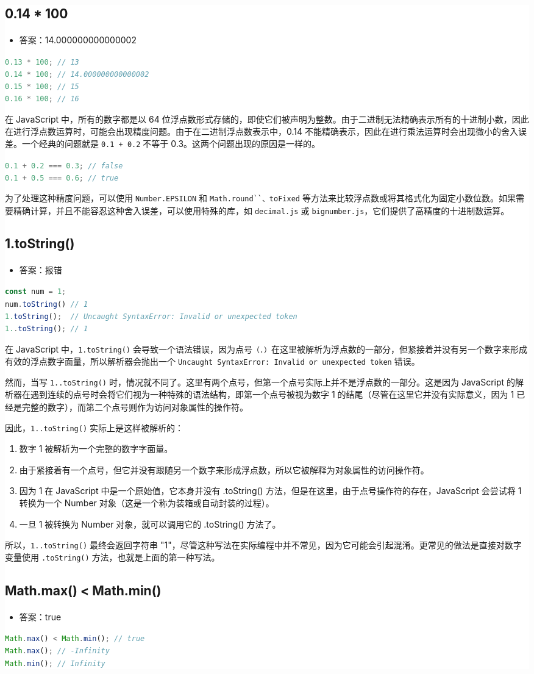 ## 0.14 \* 100

- 答案：14.000000000000002

```js
0.13 * 100; // 13
0.14 * 100; // 14.000000000000002
0.15 * 100; // 15
0.16 * 100; // 16
```

在 JavaScript 中，所有的数字都是以 64 位浮点数形式存储的，即使它们被声明为整数。由于二进制无法精确表示所有的十进制小数，因此在进行浮点数运算时，可能会出现精度问题。由于在二进制浮点数表示中，0.14 不能精确表示，因此在进行乘法运算时会出现微小的舍入误差。一个经典的问题就是 `0.1 + 0.2` 不等于 0.3。这两个问题出现的原因是一样的。

```js
0.1 + 0.2 === 0.3; // false
0.1 + 0.5 === 0.6; // true
```

为了处理这种精度问题，可以使用 `Number.EPSILON` 和 ` Math.round``、toFixed ` 等方法来比较浮点数或将其格式化为固定小数位数。如果需要精确计算，并且不能容忍这种舍入误差，可以使用特殊的库，如 `decimal.js` 或 `bignumber.js`，它们提供了高精度的十进制数运算。

## 1.toString()

- 答案：报错

```js
const num = 1;
num.toString() // 1
1.toString();  // Uncaught SyntaxError: Invalid or unexpected token
1..toString(); // 1
```

在 JavaScript 中，`1.toString()` 会导致一个语法错误，因为点号`（.）`在这里被解析为浮点数的一部分，但紧接着并没有另一个数字来形成有效的浮点数字面量，所以解析器会抛出一个 `Uncaught SyntaxError: Invalid or unexpected token` 错误。

然而，当写 `1..toString()` 时，情况就不同了。这里有两个点号，但第一个点号实际上并不是浮点数的一部分。这是因为 JavaScript 的解析器在遇到连续的点号时会将它们视为一种特殊的语法结构，即第一个点号被视为数字 1 的结尾（尽管在这里它并没有实际意义，因为 1 已经是完整的数字），而第二个点号则作为访问对象属性的操作符。

因此，`1..toString()` 实际上是这样被解析的：

1. 数字 1 被解析为一个完整的数字字面量。

2. 由于紧接着有一个点号，但它并没有跟随另一个数字来形成浮点数，所以它被解释为对象属性的访问操作符。

3. 因为 1 在 JavaScript 中是一个原始值，它本身并没有 .toString() 方法，但是在这里，由于点号操作符的存在，JavaScript 会尝试将 1 转换为一个 Number 对象（这是一个称为装箱或自动封装的过程）。

4. 一旦 1 被转换为 Number 对象，就可以调用它的 .toString() 方法了。

所以，`1..toString()` 最终会返回字符串 "1"，尽管这种写法在实际编程中并不常见，因为它可能会引起混淆。更常见的做法是直接对数字变量使用 `.toString()` 方法，也就是上面的第一种写法。

## Math.max() < Math.min()

- 答案：true

```js
Math.max() < Math.min(); // true
Math.max(); // -Infinity
Math.min(); // Infinity
```
